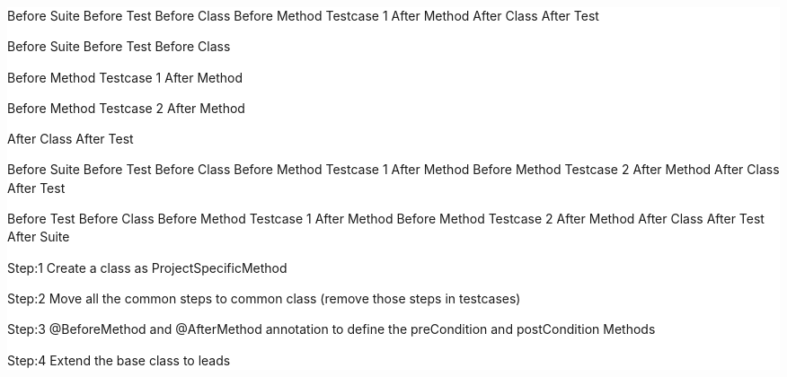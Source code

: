 Before Suite Before Test Before Class Before Method Testcase 1 After Method After Class After Test

Before Suite Before Test Before Class

Before Method Testcase 1 After Method

Before Method Testcase 2 After Method

After Class After Test

Before Suite Before Test Before Class Before Method Testcase 1 After Method Before Method Testcase 2 After Method After Class After Test

Before Test Before Class Before Method Testcase 1 After Method Before Method Testcase 2 After Method After Class After Test After Suite

Step:1 Create a class as ProjectSpecificMethod

Step:2 Move all the common steps to common class (remove those steps in testcases)

Step:3 @BeforeMethod and @AfterMethod annotation to define the preCondition and postCondition Methods

Step:4 Extend the base class to leads